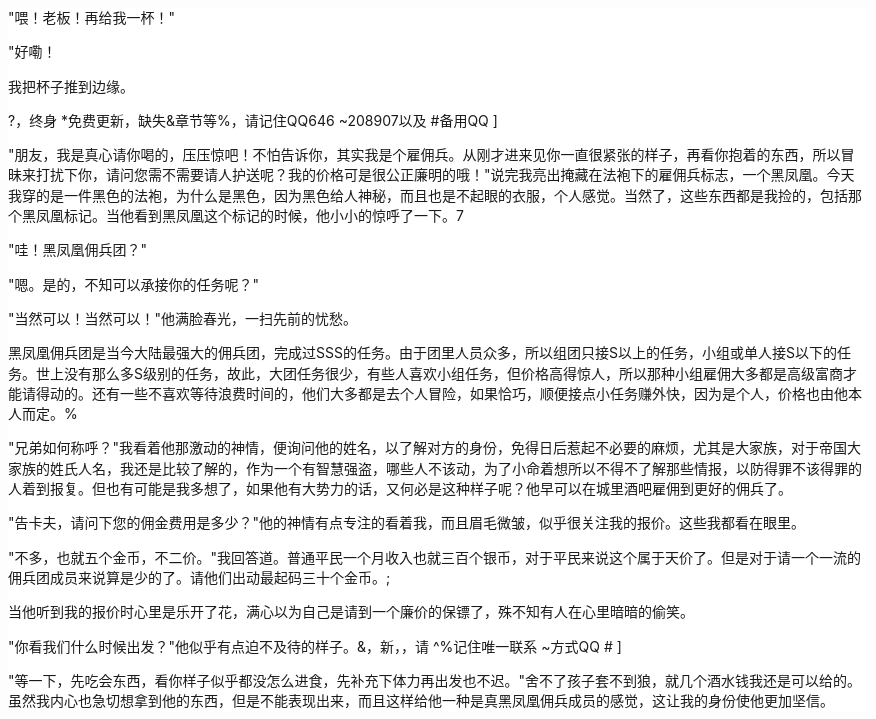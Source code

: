 
"喂！老板！再给我一杯！"



"好嘞！



我把杯子推到边缘。

?，终身 *免费更新，缺失&章节等%，请记住QQ646 ~208907以及 #备用QQ ]





"朋友，我是真心请你喝的，压压惊吧！不怕告诉你，其实我是个雇佣兵。从刚才进来见你一直很紧张的样子，再看你抱着的东西，所以冒昧来打扰下你，请问您需不需要请人护送呢？我的价格可是很公正廉明的哦！"说完我亮出掩藏在法袍下的雇佣兵标志，一个黑凤凰。今天我穿的是一件黑色的法袍，为什么是黑色，因为黑色给人神秘，而且也是不起眼的衣服，个人感觉。当然了，这些东西都是我捡的，包括那个黑凤凰标记。当他看到黑凤凰这个标记的时候，他小小的惊呼了一下。7



"哇！黑凤凰佣兵团？"



"嗯。是的，不知可以承接你的任务呢？"



"当然可以！当然可以！"他满脸春光，一扫先前的忧愁。





黑凤凰佣兵团是当今大陆最强大的佣兵团，完成过SSS的任务。由于团里人员众多，所以组团只接S以上的任务，小组或单人接S以下的任务。世上没有那么多S级别的任务，故此，大团任务很少，有些人喜欢小组任务，但价格高得惊人，所以那种小组雇佣大多都是高级富商才能请得动的。还有一些不喜欢等待浪费时间的，他们大多都是去个人冒险，如果恰巧，顺便接点小任务赚外快，因为是个人，价格也由他本人而定。%





"兄弟如何称呼？"我看着他那激动的神情，便询问他的姓名，以了解对方的身份，免得日后惹起不必要的麻烦，尤其是大家族，对于帝国大家族的姓氏人名，我还是比较了解的，作为一个有智慧强盗，哪些人不该动，为了小命着想所以不得不了解那些情报，以防得罪不该得罪的人着到报复。但也有可能是我多想了，如果他有大势力的话，又何必是这种样子呢？他早可以在城里酒吧雇佣到更好的佣兵了。





"告卡夫，请问下您的佣金费用是多少？"他的神情有点专注的看着我，而且眉毛微皱，似乎很关注我的报价。这些我都看在眼里。





"不多，也就五个金币，不二价。"我回答道。普通平民一个月收入也就三百个银币，对于平民来说这个属于天价了。但是对于请一个一流的佣兵团成员来说算是少的了。请他们出动最起码三十个金币。;





当他听到我的报价时心里是乐开了花，满心以为自己是请到一个廉价的保镖了，殊不知有人在心里暗暗的偷笑。





"你看我们什么时候出发？"他似乎有点迫不及待的样子。&，新，，请 ^%记住唯一联系 ~方式QQ # ]





"等一下，先吃会东西，看你样子似乎都没怎么进食，先补充下体力再出发也不迟。"舍不了孩子套不到狼，就几个酒水钱我还是可以给的。虽然我内心也急切想拿到他的东西，但是不能表现出来，而且这样给他一种是真黑凤凰佣兵成员的感觉，这让我的身份使他更加坚信。
